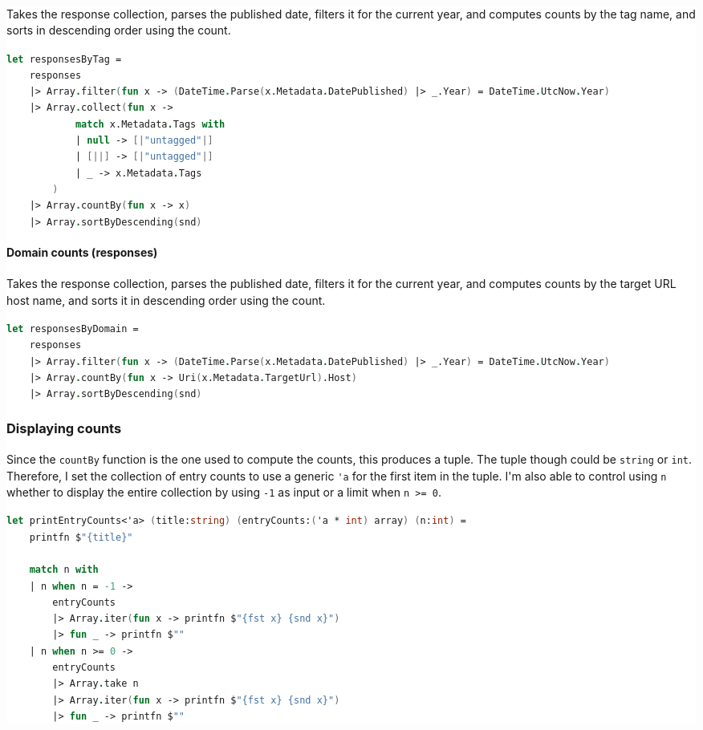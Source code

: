 Takes the response collection, parses the published date, filters it for the current year, and computes counts by the tag name, and sorts in descending order using the count.


```fsharp
let responsesByTag = 
    responses
    |> Array.filter(fun x -> (DateTime.Parse(x.Metadata.DatePublished) |> _.Year) = DateTime.UtcNow.Year)
    |> Array.collect(fun x -> 
            match x.Metadata.Tags with
            | null -> [|"untagged"|]
            | [||] -> [|"untagged"|]
            | _ -> x.Metadata.Tags
        )
    |> Array.countBy(fun x -> x)
    |> Array.sortByDescending(snd)
```

#### Domain counts (responses)
 
Takes the response collection, parses the published date, filters it for the current year, and computes counts by the target URL host name, and sorts it in descending order using the count.

```fsharp
let responsesByDomain = 
    responses
    |> Array.filter(fun x -> (DateTime.Parse(x.Metadata.DatePublished) |> _.Year) = DateTime.UtcNow.Year)
    |> Array.countBy(fun x -> Uri(x.Metadata.TargetUrl).Host)
    |> Array.sortByDescending(snd)
```

### Displaying counts

Since the `countBy` function is the one used to compute the counts, this produces a tuple. The tuple though could be `string` or `int`. Therefore, I set the collection of entry counts to use a generic `'a` for the first item in the tuple. I'm also able to control using `n` whether to display the entire collection by using `-1` as input or a limit when `n >= 0`.

```fsharp
let printEntryCounts<'a> (title:string) (entryCounts:('a * int) array) (n:int) = 
    printfn $"{title}"

    match n with 
    | n when n = -1 -> 
        entryCounts
        |> Array.iter(fun x -> printfn $"{fst x} {snd x}")
        |> fun _ -> printfn $""
    | n when n >= 0 -> 
        entryCounts
        |> Array.take n
        |> Array.iter(fun x -> printfn $"{fst x} {snd x}")
        |> fun _ -> printfn $""
```
